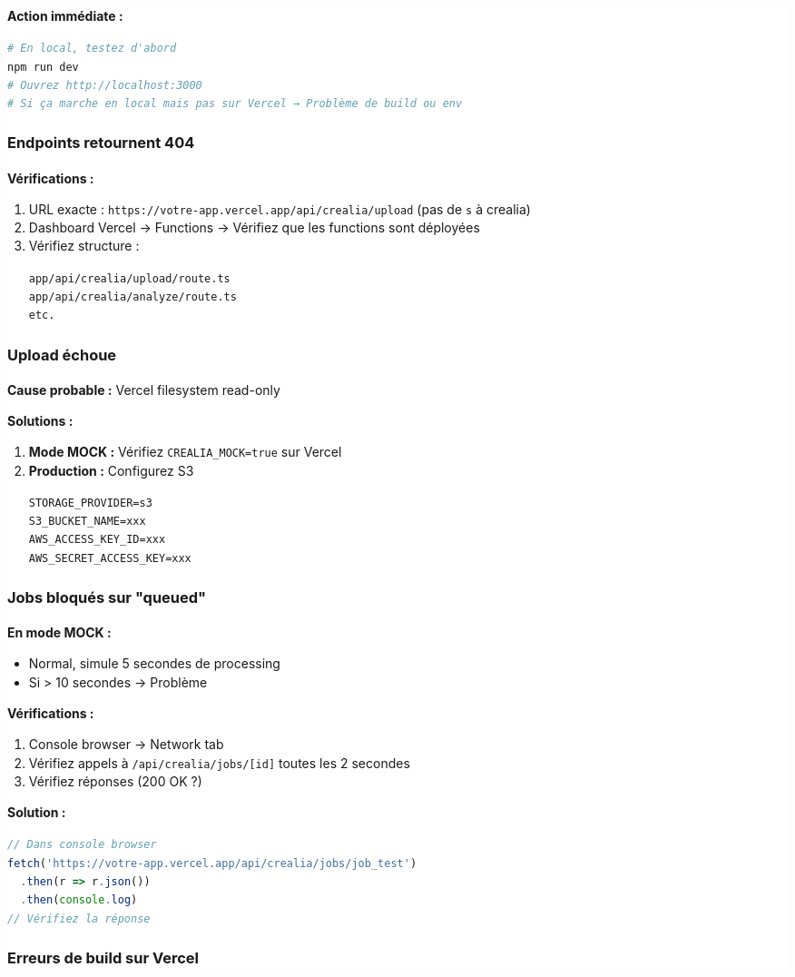 **Action immédiate :**
```bash
# En local, testez d'abord
npm run dev
# Ouvrez http://localhost:3000
# Si ça marche en local mais pas sur Vercel → Problème de build ou env
```

### Endpoints retournent 404

**Vérifications :**
1. URL exacte : `https://votre-app.vercel.app/api/crealia/upload` (pas de `s` à crealia)
2. Dashboard Vercel → Functions → Vérifiez que les functions sont déployées
3. Vérifiez structure :
   ```
   app/api/crealia/upload/route.ts
   app/api/crealia/analyze/route.ts
   etc.
   ```

### Upload échoue

**Cause probable :** Vercel filesystem read-only

**Solutions :**
1. **Mode MOCK :** Vérifiez `CREALIA_MOCK=true` sur Vercel
2. **Production :** Configurez S3
   ```
   STORAGE_PROVIDER=s3
   S3_BUCKET_NAME=xxx
   AWS_ACCESS_KEY_ID=xxx
   AWS_SECRET_ACCESS_KEY=xxx
   ```

### Jobs bloqués sur "queued"

**En mode MOCK :**
- Normal, simule 5 secondes de processing
- Si > 10 secondes → Problème

**Vérifications :**
1. Console browser → Network tab
2. Vérifiez appels à `/api/crealia/jobs/[id]` toutes les 2 secondes
3. Vérifiez réponses (200 OK ?)

**Solution :**
```javascript
// Dans console browser
fetch('https://votre-app.vercel.app/api/crealia/jobs/job_test')
  .then(r => r.json())
  .then(console.log)
// Vérifiez la réponse
```

### Erreurs de build sur Vercel
